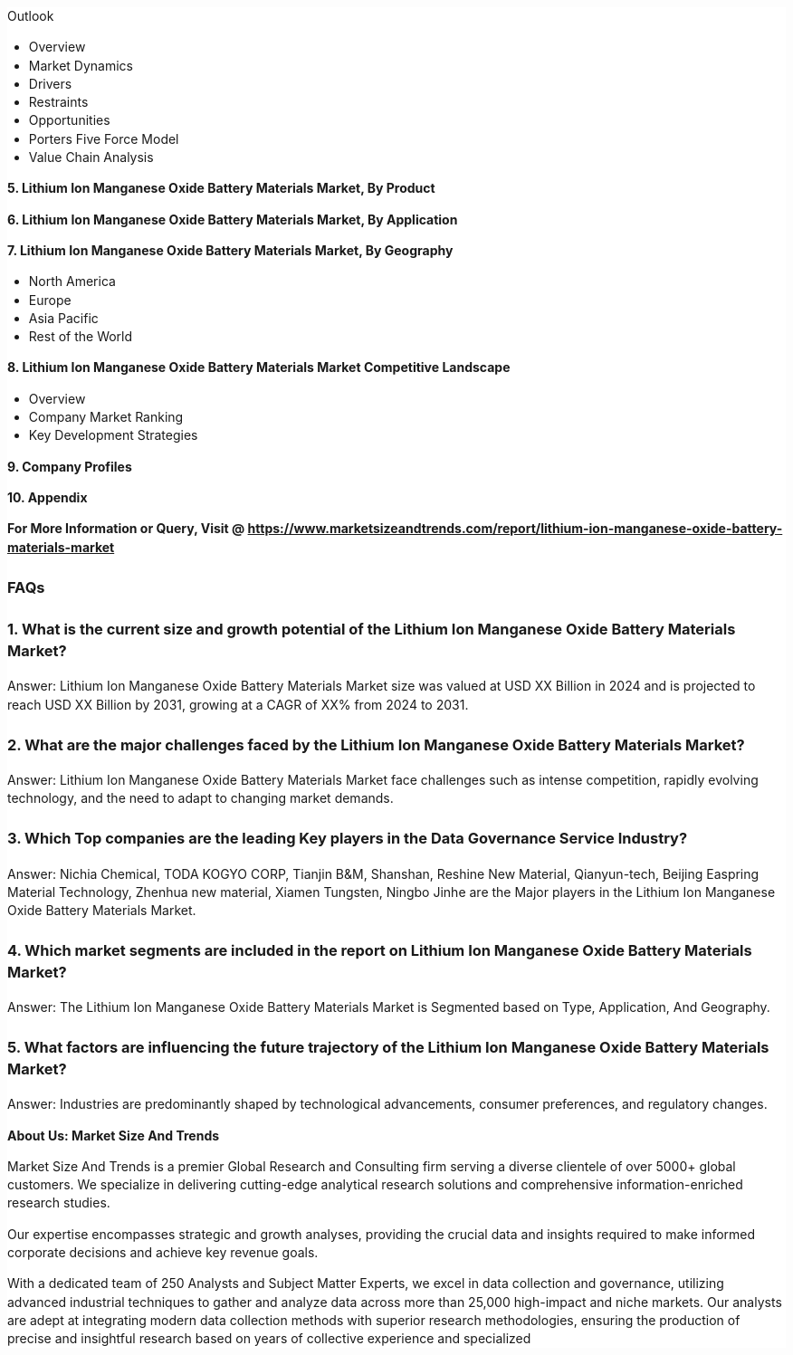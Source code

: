 Outlook</span></strong></p></div><div class="" data-test-id=""><ul><li><span class="">Overview</span></li><li><span class="">Market Dynamics</span></li><li><span class="">Drivers</span></li><li><span class="">Restraints</span></li><li><span class="">Opportunities</span></li><li><span class="">Porters Five Force Model</span></li><li><span class="">Value Chain Analysis</span></li></ul></div><div class="" data-test-id=""><p><strong><span class="">5. Lithium Ion Manganese Oxide Battery Materials Market, By Product</span></strong></p></div><div class="" data-test-id=""><p><strong><span class="">6. Lithium Ion Manganese Oxide Battery Materials Market, By Application</span></strong></p></div><div class="" data-test-id=""><p><strong><span class="">7. Lithium Ion Manganese Oxide Battery Materials Market, By Geography</span></strong></p></div><div class="" data-test-id=""><ul><li><span class="">North America</span></li><li><span class="">Europe</span></li><li><span class="">Asia Pacific</span></li><li><span class="">Rest of the World</span></li></ul></div><div class="" data-test-id=""><p><strong><span class="">8. Lithium Ion Manganese Oxide Battery Materials Market Competitive Landscape</span></strong></p></div><div class="" data-test-id=""><ul><li><span class="">Overview</span></li><li><span class="">Company Market Ranking</span></li><li><span class="">Key Development Strategies</span></li></ul></div><div class="" data-test-id=""><p><strong><span class="">9. Company Profiles</span></strong></p></div><div class="" data-test-id=""><p><strong><span class="">10. Appendix</span></strong></p></div><div class="" data-test-id=""><p><strong><span class="">For More Information or Query, Visit @ <a href="https://www.marketsizeandtrends.com/report/lithium-ion-manganese-oxide-battery-materials-market" target="_blank">https://www.marketsizeandtrends.com/report/lithium-ion-manganese-oxide-battery-materials-market</a></span></strong></p></div><div class="" data-test-id=""><div class="article-main__content" data-test-id="publishing-text-block"><h3><strong><span class="">FAQs</span></strong></h3></div><div class="article-main__content" data-test-id="publishing-text-block"><h3><span class="">1. What is the current size and growth potential of the Lithium Ion Manganese Oxide Battery Materials Market?</span></h3></div><div class="article-main__content" data-test-id="publishing-text-block"><p><span class="font-[700]">Answer</span><span class="">: Lithium Ion Manganese Oxide Battery Materials Market size was valued at USD XX Billion in 2024 and is projected to reach USD XX Billion by 2031, growing at a CAGR of XX% from 2024 to 2031.</span></p></div><div class="article-main__content" data-test-id="publishing-text-block"><h3><span class="">2. What are the major challenges faced by the Lithium Ion Manganese Oxide Battery Materials Market?</span></h3></div><div class="article-main__content" data-test-id="publishing-text-block"><p><span class="font-[700]">Answer</span><span class="">: Lithium Ion Manganese Oxide Battery Materials Market face challenges such as intense competition, rapidly evolving technology, and the need to adapt to changing market demands.</span></p></div><div class="article-main__content" data-test-id="publishing-text-block"><h3><span class="">3. Which Top companies are the leading Key players in the Data Governance Service Industry?</span></h3></div><div class="article-main__content" data-test-id="publishing-text-block"><p><span class="font-[700]">Answer</span><span class="">: Nichia Chemical, TODA KOGYO CORP, Tianjin B&M, Shanshan, Reshine New Material, Qianyun-tech, Beijing Easpring Material Technology, Zhenhua new material, Xiamen Tungsten, Ningbo Jinhe are the Major players in the Lithium Ion Manganese Oxide Battery Materials Market.</span></p></div><div class="article-main__content" data-test-id="publishing-text-block"><h3><span class="">4. Which market segments are included in the report on Lithium Ion Manganese Oxide Battery Materials Market?</span></h3></div><div class="article-main__content" data-test-id="publishing-text-block"><p><span class="font-[700]">Answer</span><span class="">: The Lithium Ion Manganese Oxide Battery Materials Market is Segmented based on Type, Application, And Geography.</span></p></div><div class="article-main__content" data-test-id="publishing-text-block"><h3><span class="">5. What factors are influencing the future trajectory of the Lithium Ion Manganese Oxide Battery Materials Market?</span></h3></div><div class="article-main__content" data-test-id="publishing-text-block"><p><span class="font-[700]">Answer:</span><span class="">&nbsp;Industries are predominantly shaped by technological advancements, consumer preferences, and regulatory changes.</span></p></div><p><strong><span class="">About Us: Market Size And Trends</span></strong></p></div><div class="" data-test-id=""><p><span class="">Market Size And Trends is a premier Global Research and Consulting firm serving a diverse clientele of over 5000+ global customers. We specialize in delivering cutting-edge analytical research solutions and comprehensive information-enriched research studies.</span></p></div><div class="" data-test-id=""><p><span class="">Our expertise encompasses strategic and growth analyses, providing the crucial data and insights required to make informed corporate decisions and achieve key revenue goals.</span></p></div><div class="" data-test-id=""><p><span class="">With a dedicated team of 250 Analysts and Subject Matter Experts, we excel in data collection and governance, utilizing advanced industrial techniques to gather and analyze data across more than 25,000 high-impact and niche markets. Our analysts are adept at integrating modern data collection methods with superior research methodologies, ensuring the production of precise and insightful research based on years of collective experience and specialized